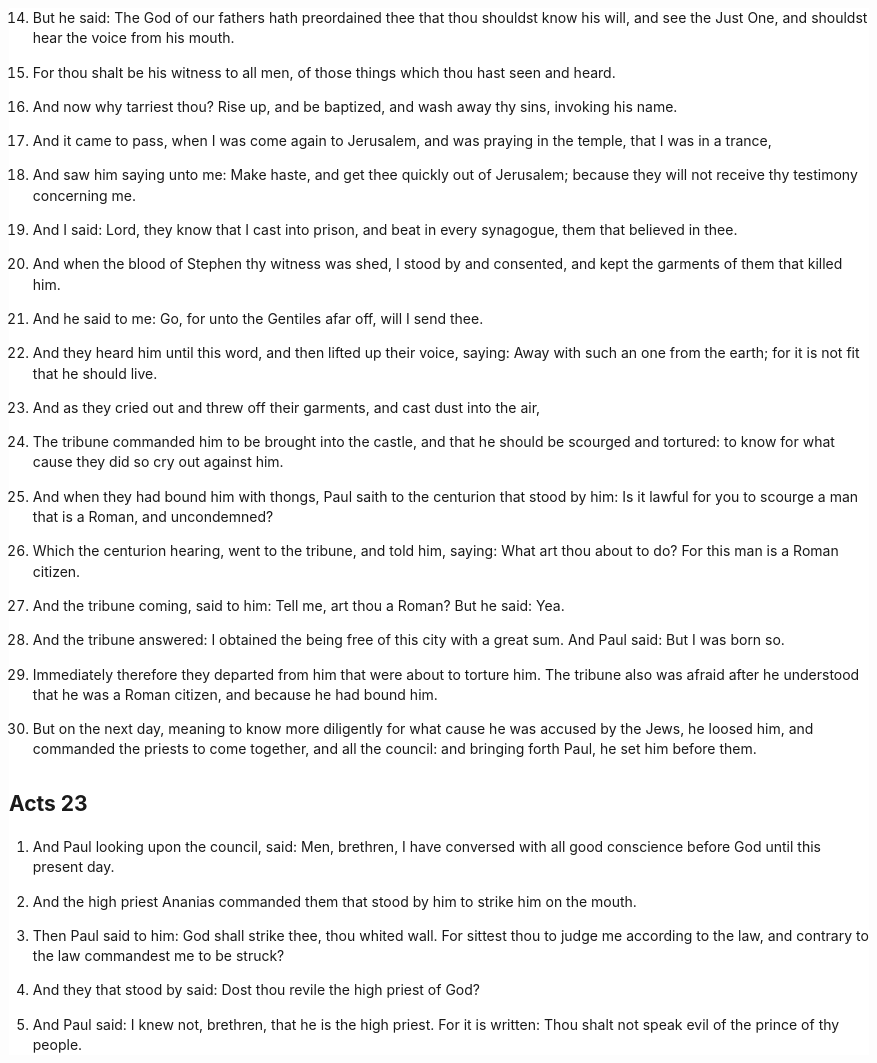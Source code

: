 14. But he said: The God of our fathers hath preordained thee that thou shouldst know his will, and see the Just One, and shouldst hear the voice from his mouth.

15. For thou shalt be his witness to all men, of those things which thou hast seen and heard.

16. And now why tarriest thou? Rise up, and be baptized, and wash away thy sins, invoking his name.

17. And it came to pass, when I was come again to Jerusalem, and was praying in the temple, that I was in a trance,

18. And saw him saying unto me: Make haste, and get thee quickly out of Jerusalem; because they will not receive thy testimony concerning me.

19. And I said: Lord, they know that I cast into prison, and beat in every synagogue, them that believed in thee.

20. And when the blood of Stephen thy witness was shed, I stood by and consented, and kept the garments of them that killed him.

21. And he said to me: Go, for unto the Gentiles afar off, will I send thee.

22. And they heard him until this word, and then lifted up their voice, saying: Away with such an one from the earth; for it is not fit that he should live.

23. And as they cried out and threw off their garments, and cast dust into the air,

24. The tribune commanded him to be brought into the castle, and that he should be scourged and tortured: to know for what cause they did so cry out against him.

25. And when they had bound him with thongs, Paul saith to the centurion that stood by him: Is it lawful for you to scourge a man that is a Roman, and uncondemned?

26. Which the centurion hearing, went to the tribune, and told him, saying: What art thou about to do? For this man is a Roman citizen.

27. And the tribune coming, said to him: Tell me, art thou a Roman? But he said: Yea.

28. And the tribune answered: I obtained the being free of this city with a great sum. And Paul said: But I was born so.

29. Immediately therefore they departed from him that were about to torture him. The tribune also was afraid after he understood that he was a Roman citizen, and because he had bound him.

30. But on the next day, meaning to know more diligently for what cause he was accused by the Jews, he loosed him, and commanded the priests to come together, and all the council: and bringing forth Paul, he set him before them.

## Acts 23

1. And Paul looking upon the council, said: Men, brethren, I have conversed with all good conscience before God until this present day.

2. And the high priest Ananias commanded them that stood by him to strike him on the mouth.

3. Then Paul said to him: God shall strike thee, thou whited wall. For sittest thou to judge me according to the law, and contrary to the law commandest me to be struck?

4. And they that stood by said: Dost thou revile the high priest of God?

5. And Paul said: I knew not, brethren, that he is the high priest. For it is written: Thou shalt not speak evil of the prince of thy people.
